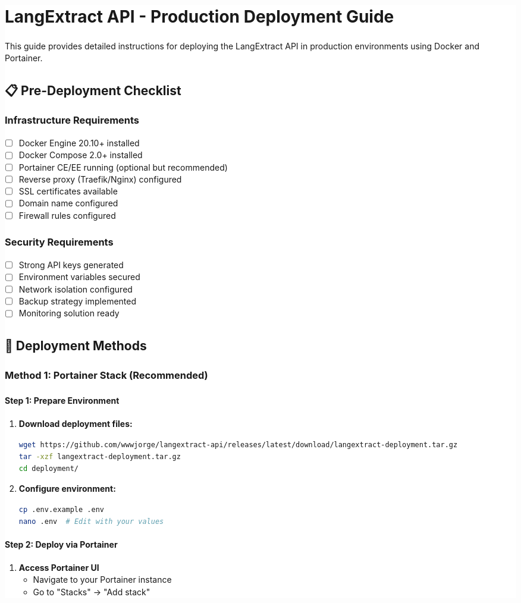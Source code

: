 # LangExtract API - Production Deployment Guide

This guide provides detailed instructions for deploying the LangExtract API in production environments using Docker and Portainer.

## 📋 Pre-Deployment Checklist

### Infrastructure Requirements

- [ ] Docker Engine 20.10+ installed
- [ ] Docker Compose 2.0+ installed
- [ ] Portainer CE/EE running (optional but recommended)
- [ ] Reverse proxy (Traefik/Nginx) configured
- [ ] SSL certificates available
- [ ] Domain name configured
- [ ] Firewall rules configured

### Security Requirements

- [ ] Strong API keys generated
- [ ] Environment variables secured
- [ ] Network isolation configured
- [ ] Backup strategy implemented
- [ ] Monitoring solution ready

## 🚀 Deployment Methods

### Method 1: Portainer Stack (Recommended)

#### Step 1: Prepare Environment

1. **Download deployment files:**
   ```bash
   wget https://github.com/wwwjorge/langextract-api/releases/latest/download/langextract-deployment.tar.gz
   tar -xzf langextract-deployment.tar.gz
   cd deployment/
   ```

2. **Configure environment:**
   ```bash
   cp .env.example .env
   nano .env  # Edit with your values
   ```

#### Step 2: Deploy via Portainer

1. **Access Portainer UI**
   - Navigate to your Portainer instance
   - Go to "Stacks" → "Add stack"
